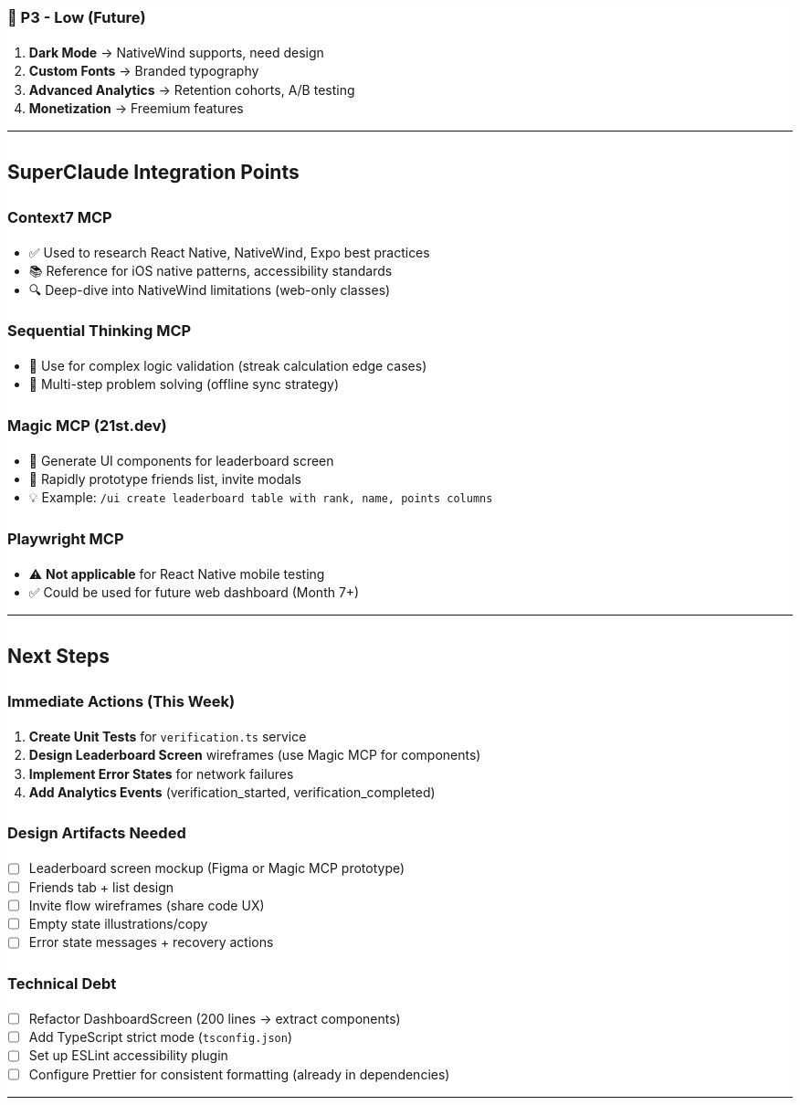 ### 🔵 P3 - Low (Future)
1. **Dark Mode** → NativeWind supports, need design
2. **Custom Fonts** → Branded typography
3. **Advanced Analytics** → Retention cohorts, A/B testing
4. **Monetization** → Freemium features

---

## SuperClaude Integration Points

### Context7 MCP
- ✅ Used to research React Native, NativeWind, Expo best practices
- 📚 Reference for iOS native patterns, accessibility standards
- 🔍 Deep-dive into NativeWind limitations (web-only classes)

### Sequential Thinking MCP
- 🧠 Use for complex logic validation (streak calculation edge cases)
- 🔄 Multi-step problem solving (offline sync strategy)

### Magic MCP (21st.dev)
- 🎨 Generate UI components for leaderboard screen
- 🚀 Rapidly prototype friends list, invite modals
- 💡 Example: `/ui create leaderboard table with rank, name, points columns`

### Playwright MCP
- ⚠️ **Not applicable** for React Native mobile testing
- ✅ Could be used for future web dashboard (Month 7+)

---

## Next Steps

### Immediate Actions (This Week)
1. **Create Unit Tests** for `verification.ts` service
2. **Design Leaderboard Screen** wireframes (use Magic MCP for components)
3. **Implement Error States** for network failures
4. **Add Analytics Events** (verification_started, verification_completed)

### Design Artifacts Needed
- [ ] Leaderboard screen mockup (Figma or Magic MCP prototype)
- [ ] Friends tab + list design
- [ ] Invite flow wireframes (share code UX)
- [ ] Empty state illustrations/copy
- [ ] Error state messages + recovery actions

### Technical Debt
- [ ] Refactor DashboardScreen (200 lines → extract components)
- [ ] Add TypeScript strict mode (`tsconfig.json`)
- [ ] Set up ESLint accessibility plugin
- [ ] Configure Prettier for consistent formatting (already in dependencies)

---